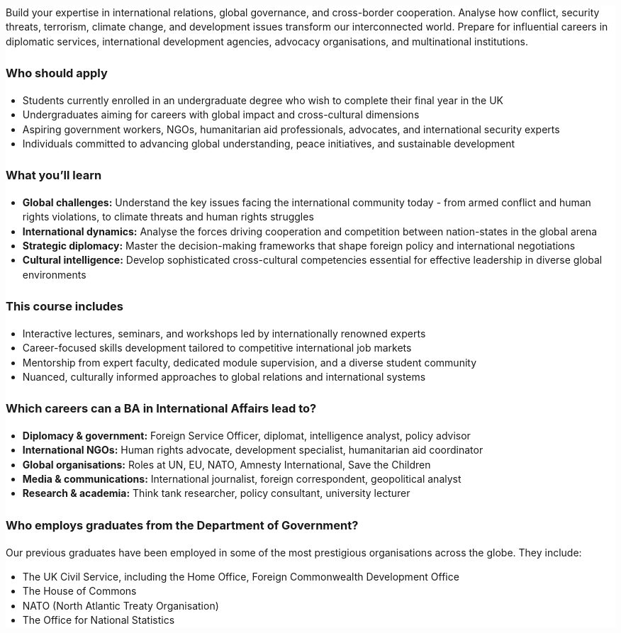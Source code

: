 Build your expertise in international relations, global governance, and cross-border cooperation. Analyse how conflict, security threats, terrorism, climate change, and development issues transform our interconnected world. Prepare for influential careers in diplomatic services, international development agencies, advocacy organisations, and multinational institutions.

### Who should apply

* Students currently enrolled in an undergraduate degree who wish to complete their final year in the UK
* Undergraduates aiming for careers with global impact and cross-cultural dimensions
* Aspiring government workers, NGOs, humanitarian aid professionals, advocates, and international security experts
* Individuals committed to advancing global understanding, peace initiatives, and sustainable development

### What you’ll learn

* **Global challenges:** Understand the key issues facing the international community today - from armed conflict and human rights violations, to climate threats and human rights struggles
* **International dynamics:** Analyse the forces driving cooperation and competition between nation-states in the global arena
* **Strategic diplomacy:** Master the decision-making frameworks that shape foreign policy and international negotiations
* **Cultural intelligence:** Develop sophisticated cross-cultural competencies essential for effective leadership in diverse global environments

### This course includes

* Interactive lectures, seminars, and workshops led by internationally renowned experts
* Career-focused skills development tailored to competitive international job markets
* Mentorship from expert faculty, dedicated module supervision, and a diverse student community
* Nuanced, culturally informed approaches to global relations and international systems

### Which careers can a BA in International Affairs lead to?

* **Diplomacy & government:** Foreign Service Officer, diplomat, intelligence analyst, policy advisor
* **International NGOs:** Human rights advocate, development specialist, humanitarian aid coordinator
* **Global organisations:** Roles at UN, EU, NATO, Amnesty International, Save the Children
* **Media & communications:** International journalist, foreign correspondent, geopolitical analyst
* **Research & academia:** Think tank researcher, policy consultant, university lecturer

### Who employs graduates from the Department of Government?

Our previous graduates have been employed in some of the most prestigious organisations across the globe. They include:

* The UK Civil Service, including the Home Office, Foreign Commonwealth Development Office
* The House of Commons
* NATO (North Atlantic Treaty Organisation)
* The Office for National Statistics
